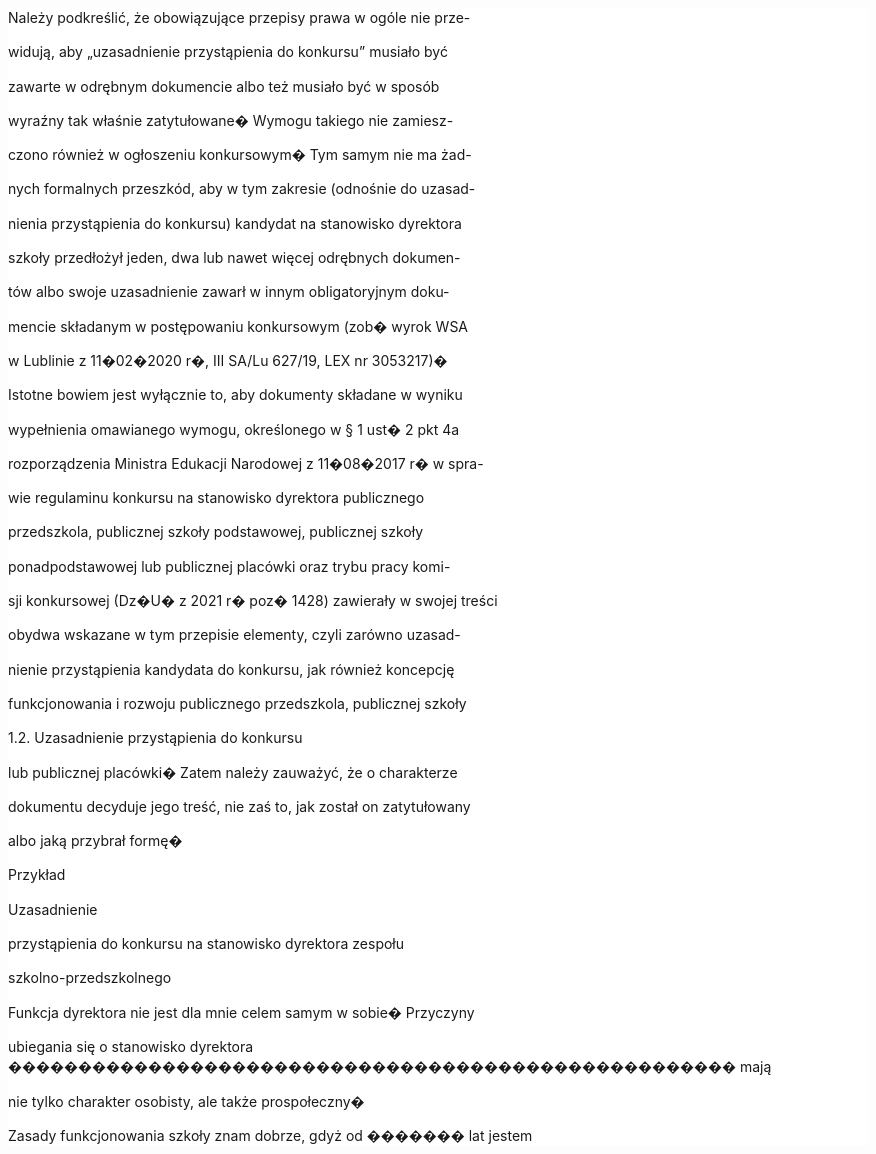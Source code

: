 Należy podkreślić, że obowiązujące przepisy prawa w ogóle nie prze-

widują, aby „uzasadnienie przystąpienia do konkursu” musiało być

zawarte w odrębnym dokumencie albo też musiało być w sposób

wyraźny tak właśnie zatytułowane� Wymogu takiego nie zamiesz-

czono również w ogłoszeniu konkursowym� Tym samym nie ma żad-

nych formalnych przeszkód, aby w tym zakresie (odnośnie do uzasad-

nienia przystąpienia do konkursu) kandydat na stanowisko dyrektora

szkoły przedłożył jeden, dwa lub nawet więcej odrębnych dokumen-

tów albo swoje uzasadnienie zawarł w innym obligatoryjnym doku-

mencie składanym w postępowaniu konkursowym (zob� wyrok WSA

w Lublinie z 11�02�2020 r�, III SA/Lu 627/19, LEX nr 3053217)�

Istotne bowiem jest wyłącznie to, aby dokumenty składane w wyniku

wypełnienia omawianego wymogu, określonego w § 1 ust� 2 pkt 4a

rozporządzenia Ministra Edukacji Narodowej z 11�08�2017 r� w spra-

wie regulaminu konkursu na stanowisko dyrektora publicznego

przedszkola, publicznej szkoły podstawowej, publicznej szkoły

ponadpodstawowej lub publicznej placówki oraz trybu pracy komi-

sji konkursowej (Dz�U� z 2021 r� poz� 1428) zawierały w swojej treści

obydwa wskazane w tym przepisie elementy, czyli zarówno uzasad-

nienie przystąpienia kandydata do konkursu, jak również koncepcję

funkcjonowania i rozwoju publicznego przedszkola, publicznej szkoły

1.2. Uzasadnienie przystąpienia do konkursu

lub publicznej placówki� Zatem należy zauważyć, że o charakterze

dokumentu decyduje jego treść, nie zaś to, jak został on zatytułowany

albo jaką przybrał formę�

Przykład

Uzasadnienie

przystąpienia do konkursu na stanowisko dyrektora zespołu

szkolno-przedszkolnego

Funkcja dyrektora nie jest dla mnie celem samym w sobie� Przyczyny

ubiegania się o stanowisko dyrektora ���������������������������������������������������� mają

nie tylko charakter osobisty, ale także prospołeczny�

Zasady funkcjonowania szkoły znam dobrze, gdyż od ������� lat jestem
